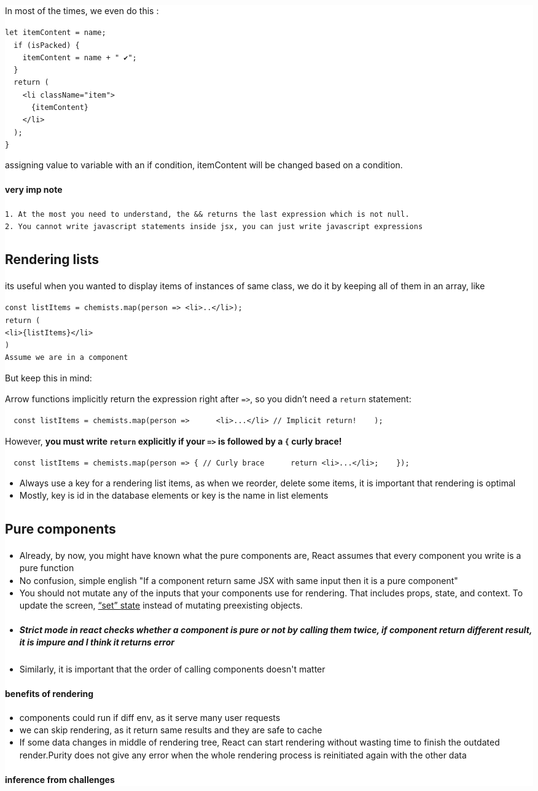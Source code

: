 In most of the times, we even do this : 
```
let itemContent = name;
  if (isPacked) {
    itemContent = name + " ✔";
  }
  return (
    <li className="item">
      {itemContent}
    </li>
  );
}
```

assigning value to variable with an if condition, itemContent will be changed based on a condition.
#### very imp note
```
1. At the most you need to understand, the && returns the last expression which is not null.
2. You cannot write javascript statements inside jsx, you can just write javascript expressions 
```

## Rendering lists
its useful when you wanted to display items of instances of same class, we do it by keeping all of them in an array, like
```
const listItems = chemists.map(person => <li>..</li>);
return (
<li>{listItems}</li>
)
Assume we are in a component
```

But keep this in mind: 
 
Arrow functions implicitly return the expression right after `=>`, so you didn’t need a `return` statement:

`   const listItems = chemists.map(person =>      <li>...</li> // Implicit return!    );   `

However, **you must write `return` explicitly if your `=>` is followed by a `{` curly brace!**

`   const listItems = chemists.map(person => { // Curly brace      return <li>...</li>;    });   `

- Always use a key for a rendering list items, as when we reorder, delete some items, it is important that rendering is optimal
- Mostly, key is id in the database elements or key is the name in list elements

## Pure components

- Already, by now, you might have known what the pure components are, 
  React assumes that every component you write is a pure function
- No confusion, simple english "If a component return same JSX with same input then it is a pure component"
- You should not mutate any of the inputs that your components use for rendering. That includes props, state, and context. To update the screen, [“set” state](https://react.dev/learn/state-a-components-memory) instead of mutating preexisting objects.
- ##### Strict mode in react checks whether a component is pure or not by calling them twice, if component return different result, it is impure and I think it returns error
- Similarly, it is important that the order of calling components doesn't matter
#### benefits of rendering
- components could run if diff env, as it serve many user requests
- we can skip rendering, as it return same results and they are safe to cache
- If some data changes in middle of rendering tree, React can start rendering without wasting time to finish the outdated render.Purity does not give any error when the whole rendering process is reinitiated again with the other data
#### inference from challenges